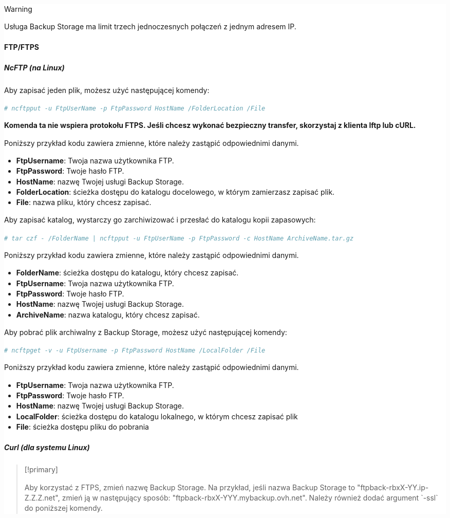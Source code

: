 > [!warning]
>
> Usługa Backup Storage ma limit trzech jednoczesnych połączeń z jednym adresem IP.
>

#### FTP/FTPS

##### NcFTP (na Linux)

Aby zapisać jeden plik, możesz użyć następującej komendy:

```sh
# ncftpput -u FtpUserName -p FtpPassword HostName /FolderLocation /File
```

**Komenda ta nie wspiera protokołu FTPS. Jeśli chcesz wykonać bezpieczny transfer, skorzystaj z klienta lftp lub cURL.**

Poniższy przykład kodu zawiera zmienne, które należy zastąpić odpowiednimi danymi.

* **FtpUsername**\: Twoja nazwa użytkownika FTP.
* **FtpPassword**\: Twoje hasło FTP.
* **HostName**\: nazwę Twojej usługi Backup Storage.
* **FolderLocation**\: ścieżka dostępu do katalogu docelowego, w którym zamierzasz zapisać plik. 
* **File**\: nazwa pliku, który chcesz zapisać. 

Aby zapisać katalog, wystarczy go zarchiwizować i przesłać do katalogu kopii zapasowych:

```sh
# tar czf - /FolderName | ncftpput -u FtpUserName -p FtpPassword -c HostName ArchiveName.tar.gz
```

Poniższy przykład kodu zawiera zmienne, które należy zastąpić odpowiednimi danymi.

* **FolderName**\: ścieżka dostępu do katalogu, który chcesz zapisać. 
* **FtpUsername**\: Twoja nazwa użytkownika FTP.
* **FtpPassword**\: Twoje hasło FTP.
* **HostName**\: nazwę Twojej usługi Backup Storage.
* **ArchiveName**\: nazwa katalogu, który chcesz zapisać.

Aby pobrać plik archiwalny z Backup Storage, możesz użyć następującej komendy:

```sh
# ncftpget -v -u FtpUsername -p FtpPassword HostName /LocalFolder /File
```

Poniższy przykład kodu zawiera zmienne, które należy zastąpić odpowiednimi danymi.

* **FtpUsername**\: Twoja nazwa użytkownika FTP.
* **FtpPassword**\: Twoje hasło FTP.
* **HostName**\: nazwę Twojej usługi Backup Storage.
* **LocalFolder**\: ścieżka dostępu do katalogu lokalnego, w którym chcesz zapisać plik
* **File**\: ścieżka dostępu pliku do pobrania

##### Curl (dla systemu Linux)

> [!primary]
>
> Aby korzystać z FTPS, zmień nazwę Backup Storage. Na przykład, jeśli nazwa Backup Storage to "ftpback-rbxX-YY.ip-Z.Z.Z.net", zmień ją w następujący sposób: "ftpback-rbxX-YYY.mybackup.ovh.net". Należy również dodać argument \`-ssl\` do poniższej komendy.
>
